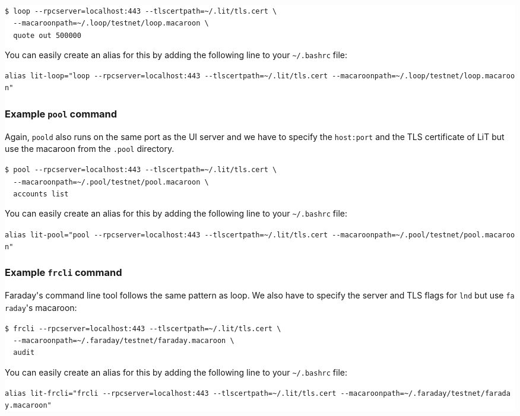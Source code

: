 ```shell script
$ loop --rpcserver=localhost:443 --tlscertpath=~/.lit/tls.cert \
  --macaroonpath=~/.loop/testnet/loop.macaroon \
  quote out 500000
```

You can easily create an alias for this by adding the following line to your `~/.bashrc`
file:

```shell script
alias lit-loop="loop --rpcserver=localhost:443 --tlscertpath=~/.lit/tls.cert --macaroonpath=~/.loop/testnet/loop.macaroon"
```

### Example `pool` command

Again, `poold` also runs on the same port as the UI server and we have to
specify the `host:port` and the TLS certificate of LiT but use the macaroon from
the `.pool` directory.

```shell script
$ pool --rpcserver=localhost:443 --tlscertpath=~/.lit/tls.cert \
  --macaroonpath=~/.pool/testnet/pool.macaroon \
  accounts list
```

You can easily create an alias for this by adding the following line to your
`~/.bashrc` file:

```shell script
alias lit-pool="pool --rpcserver=localhost:443 --tlscertpath=~/.lit/tls.cert --macaroonpath=~/.pool/testnet/pool.macaroon"
```

### Example `frcli` command

Faraday's command line tool follows the same pattern as loop. We also have to specify the
server and TLS flags for `lnd` but use `faraday`'s macaroon:

```shell script
$ frcli --rpcserver=localhost:443 --tlscertpath=~/.lit/tls.cert \
  --macaroonpath=~/.faraday/testnet/faraday.macaroon \
  audit
```

You can easily create an alias for this by adding the following line to your `~/.bashrc`
file:

```shell script
alias lit-frcli="frcli --rpcserver=localhost:443 --tlscertpath=~/.lit/tls.cert --macaroonpath=~/.faraday/testnet/faraday.macaroon"
```
